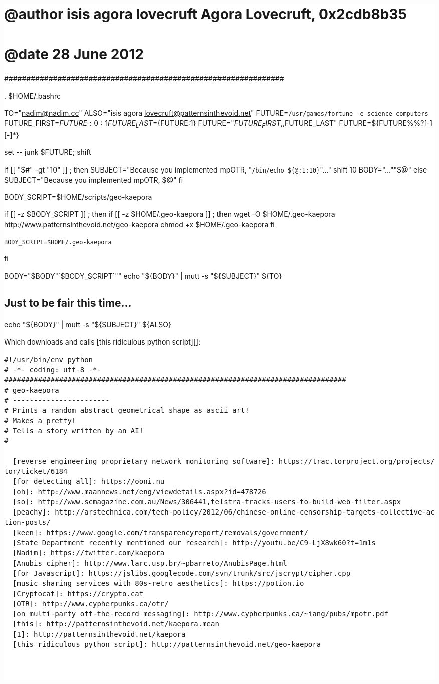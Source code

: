 #
# @author isis agora lovecruft Agora Lovecruft, 0x2cdb8b35
# @date 28 June 2012
###############################################################

. $HOME/.bashrc

TO="nadim@nadim.cc"
ALSO="isis agora lovecruft@patternsinthevoid.net"
FUTURE=`/usr/games/fortune -e science computers`
FUTURE_FIRST=${FUTURE:0:1}
FUTURE_LAST=${FUTURE:1}
FUTURE="${FUTURE_FIRST,,}$FUTURE_LAST"
FUTURE=${FUTURE%%?[-][-]*}

set -- junk $FUTURE; shift

if [[ "$#" -gt "10" ]] ; then
    SUBJECT="Because you implemented mpOTR, "`/bin/echo ${@:1:10}`"..."
    shift 10
    BODY="...""$@"
else
    SUBJECT="Because you implemented mpOTR, $@"
fi

BODY_SCRIPT=$HOME/scripts/geo-kaepora

if [[ -z $BODY_SCRIPT ]] ; then
    if [[ -z $HOME/.geo-kaepora ]] ; then
        wget -O $HOME/.geo-kaepora http://www.patternsinthevoid.net/geo-kaepora
        chmod +x $HOME/.geo-kaepora
    fi

    BODY_SCRIPT=$HOME/.geo-kaepora
fi

BODY="$BODY"`$BODY_SCRIPT`""
echo "${BODY}" | mutt -s "${SUBJECT}" ${TO}

## Just to be fair this time...
echo "${BODY}" | mutt -s "${SUBJECT}" ${ALSO}
</pre>

Which downloads and calls [this ridiculous python script][]:

<pre class="prettyprint lang-py">
#!/usr/bin/env python
# -*- coding: utf-8 -*-
#################################################################################
# geo-kaepora
# -----------------------
# Prints a random abstract geometrical shape as ascii art!
# Makes a pretty!
# Tells a story written by an AI!
#

  [reverse engineering proprietary network monitoring software]: https://trac.torproject.org/projects/tor/ticket/6184
  [for detecting all]: https://ooni.nu
  [oh]: http://www.maannews.net/eng/viewdetails.aspx?id=478726
  [so]: http://www.scmagazine.com.au/News/306441,telstra-tracks-users-to-build-web-filter.aspx
  [peachy]: http://arstechnica.com/tech-policy/2012/06/chinese-online-censorship-targets-collective-action-posts/
  [keen]: https://www.google.com/transparencyreport/removals/government/
  [State Department recently mentioned our research]: http://youtu.be/C9-LjX8wk60?t=1m1s
  [Nadim]: https://twitter.com/kaepora
  [Anubis cipher]: http://www.larc.usp.br/~pbarreto/AnubisPage.html
  [for Javascript]: https://jslibs.googlecode.com/svn/trunk/src/jscrypt/cipher.cpp
  [music sharing services with 80s-retro aesthetics]: https://potion.io
  [Cryptocat]: https://crypto.cat
  [OTR]: http://www.cypherpunks.ca/otr/
  [on multi-party off-the-record messaging]: http://www.cypherpunks.ca/~iang/pubs/mpotr.pdf
  [this]: http://patternsinthevoid.net/kaepora.mean
  [1]: http://patternsinthevoid.net/kaepora
  [this ridiculous python script]: http://patternsinthevoid.net/geo-kaepora
